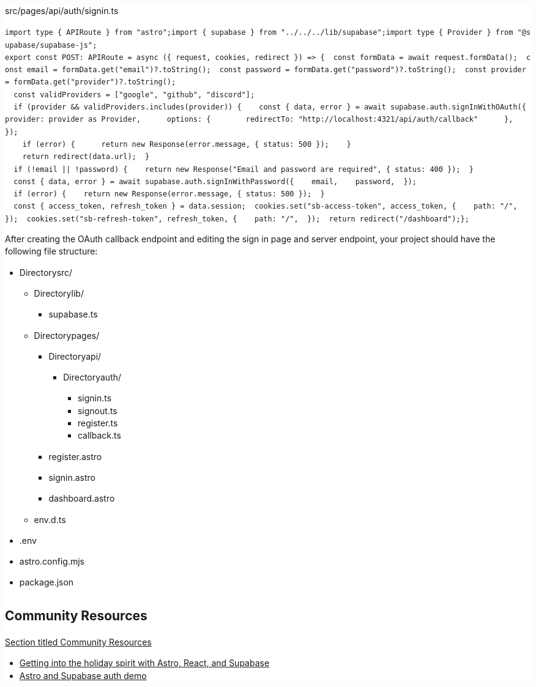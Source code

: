 src/pages/api/auth/signin.ts

    import type { APIRoute } from "astro";import { supabase } from "../../../lib/supabase";import type { Provider } from "@supabase/supabase-js";
    export const POST: APIRoute = async ({ request, cookies, redirect }) => {  const formData = await request.formData();  const email = formData.get("email")?.toString();  const password = formData.get("password")?.toString();  const provider = formData.get("provider")?.toString();
      const validProviders = ["google", "github", "discord"];
      if (provider && validProviders.includes(provider)) {    const { data, error } = await supabase.auth.signInWithOAuth({      provider: provider as Provider,      options: {        redirectTo: "http://localhost:4321/api/auth/callback"      },    });
        if (error) {      return new Response(error.message, { status: 500 });    }
        return redirect(data.url);  }
      if (!email || !password) {    return new Response("Email and password are required", { status: 400 });  }
      const { data, error } = await supabase.auth.signInWithPassword({    email,    password,  });
      if (error) {    return new Response(error.message, { status: 500 });  }
      const { access_token, refresh_token } = data.session;  cookies.set("sb-access-token", access_token, {    path: "/",  });  cookies.set("sb-refresh-token", refresh_token, {    path: "/",  });  return redirect("/dashboard");};

After creating the OAuth callback endpoint and editing the sign in page and server endpoint, your project should have the following file structure:

*   Directorysrc/
    
    *   Directorylib/
        
        *   supabase.ts
        
    *   Directorypages/
        
        *   Directoryapi/
            
            *   Directoryauth/
                
                *   signin.ts
                *   signout.ts
                *   register.ts
                *   callback.ts
                
            
        *   register.astro
        *   signin.astro
        *   dashboard.astro
        
    *   env.d.ts
    
*   .env
*   astro.config.mjs
*   package.json

Community Resources
-------------------

[Section titled Community Resources](#community-resources)

*   [Getting into the holiday spirit with Astro, React, and Supabase](https://www.aleksandra.codes/astro-supabase)
*   [Astro and Supabase auth demo](https://github.com/kevinzunigacuellar/astro-supabase)
